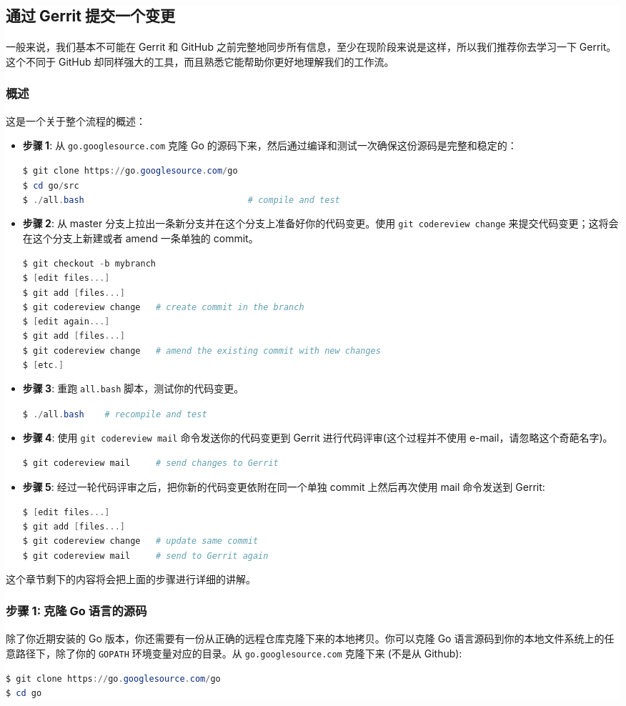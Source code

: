 ## 通过 Gerrit 提交一个变更

一般来说，我们基本不可能在 Gerrit 和 GitHub 之前完整地同步所有信息，至少在现阶段来说是这样，所以我们推荐你去学习一下 Gerrit。这个不同于 GitHub 却同样强大的工具，而且熟悉它能帮助你更好地理解我们的工作流。

### 概述

这是一个关于整个流程的概述：

- **步骤 1**: 从 `go.googlesource.com` 克隆 Go 的源码下来，然后通过编译和测试一次确保这份源码是完整和稳定的：
  ```powershell
  $ git clone https://go.googlesource.com/go
  $ cd go/src
  $ ./all.bash                                # compile and test
  ```
- **步骤 2**: 从 master 分支上拉出一条新分支并在这个分支上准备好你的代码变更。使用 `git codereview change` 来提交代码变更；这将会在这个分支上新建或者 amend 一条单独的 commit。
  ```powershell
  $ git checkout -b mybranch
  $ [edit files...]
  $ git add [files...]
  $ git codereview change   # create commit in the branch
  $ [edit again...]
  $ git add [files...]
  $ git codereview change   # amend the existing commit with new changes
  $ [etc.]
  ```
- **步骤 3**: 重跑 `all.bash` 脚本，测试你的代码变更。
  ```powershell
  $ ./all.bash    # recompile and test
  ```
- **步骤 4**: 使用 `git codereview mail` 命令发送你的代码变更到 Gerrit 进行代码评审(这个过程并不使用 e-mail，请忽略这个奇葩名字)。
  ```powershell
  $ git codereview mail     # send changes to Gerrit
  ```
- **步骤 5**: 经过一轮代码评审之后，把你新的代码变更依附在同一个单独 commit 上然后再次使用 mail 命令发送到 Gerrit:
  ```powershell
  $ [edit files...]
  $ git add [files...]
  $ git codereview change   # update same commit
  $ git codereview mail     # send to Gerrit again
  ```

这个章节剩下的内容将会把上面的步骤进行详细的讲解。

### 步骤 1: 克隆 Go 语言的源码

除了你近期安装的 Go 版本，你还需要有一份从正确的远程仓库克隆下来的本地拷贝。你可以克隆 Go 语言源码到你的本地文件系统上的任意路径下，除了你的 `GOPATH` 环境变量对应的目录。从 `go.googlesource.com` 克隆下来 (不是从 Github):

```powershell
$ git clone https://go.googlesource.com/go
$ cd go
```
